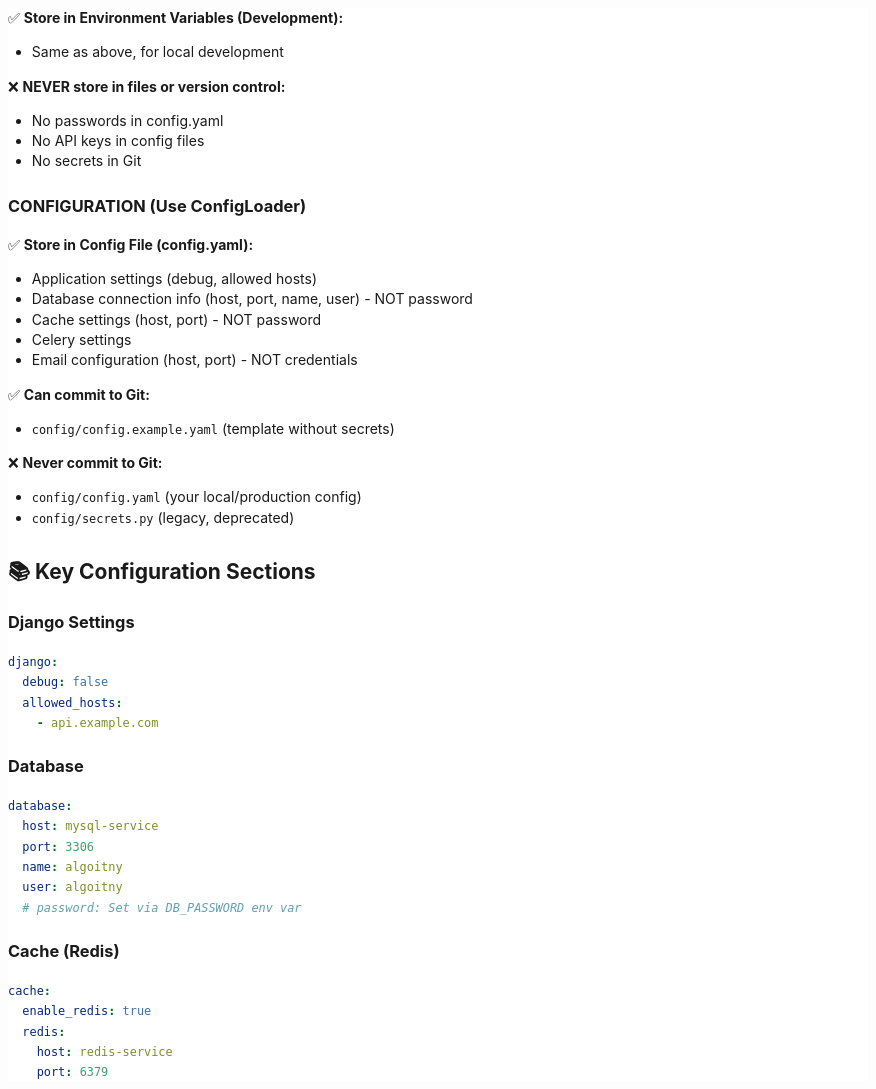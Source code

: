 ✅ **Store in Environment Variables (Development):**
- Same as above, for local development

❌ **NEVER store in files or version control:**
- No passwords in config.yaml
- No API keys in config files
- No secrets in Git

### CONFIGURATION (Use ConfigLoader)

✅ **Store in Config File (config.yaml):**
- Application settings (debug, allowed hosts)
- Database connection info (host, port, name, user) - NOT password
- Cache settings (host, port) - NOT password
- Celery settings
- Email configuration (host, port) - NOT credentials

✅ **Can commit to Git:**
- `config/config.example.yaml` (template without secrets)

❌ **Never commit to Git:**
- `config/config.yaml` (your local/production config)
- `config/secrets.py` (legacy, deprecated)

## 📚 Key Configuration Sections

### Django Settings
```yaml
django:
  debug: false
  allowed_hosts:
    - api.example.com
```

### Database
```yaml
database:
  host: mysql-service
  port: 3306
  name: algoitny
  user: algoitny
  # password: Set via DB_PASSWORD env var
```

### Cache (Redis)
```yaml
cache:
  enable_redis: true
  redis:
    host: redis-service
    port: 6379
```
